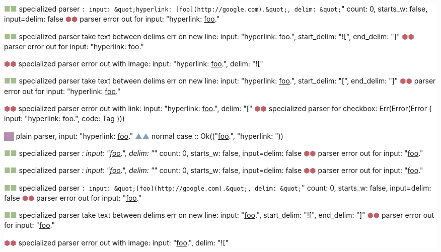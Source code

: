 <span style="color:#A3BE8C">■■</span> specialized parser `:
input: &quot;hyperlink: [foo](http://google.com).&quot;, delim: &quot;`&quot;
count: 0, starts_w: false, input=delim: false
<span style="color:#BF616A">⬢⬢</span> parser error out for input: &quot;hyperlink: [foo](http://google.com).&quot;

<span style="color:#A3BE8C">■■</span> specialized parser take text between delims err on new line:
input: &quot;hyperlink: [foo](http://google.com).&quot;, start_delim: &quot;![&quot;, end_delim: &quot;]&quot;
<span style="color:#BF616A">⬢⬢</span> parser error out for input: &quot;hyperlink: [foo](http://google.com).&quot;

<span style="color:#BF616A">⬢⬢</span> specialized parser error out with image:
input: &quot;hyperlink: [foo](http://google.com).&quot;, delim: &quot;![&quot;

<span style="color:#A3BE8C">■■</span> specialized parser take text between delims err on new line:
input: &quot;hyperlink: [foo](http://google.com).&quot;, start_delim: &quot;[&quot;, end_delim: &quot;]&quot;
<span style="color:#BF616A">⬢⬢</span> parser error out for input: &quot;hyperlink: [foo](http://google.com).&quot;

<span style="color:#BF616A">⬢⬢</span> specialized parser error out with link:
input: &quot;hyperlink: [foo](http://google.com).&quot;, delim: &quot;[&quot;
<span style="color:#BF616A">⬢⬢</span> specialized parser for checkbox: Err(Error(Error { input: &quot;hyperlink: [foo](http://google.com).&quot;, code: Tag }))

<span style="color:#B48EAD">██</span> plain parser, input: &quot;hyperlink: [foo](http://google.com).&quot;
<span style="color:#81A1C1">▲▲</span> normal case :: Ok((&quot;[foo](http://google.com).&quot;, &quot;hyperlink: &quot;))

<span style="color:#A3BE8C">■■</span> specialized parser _:
input: &quot;[foo](http://google.com).&quot;, delim: &quot;_&quot;
count: 0, starts_w: false, input=delim: false
<span style="color:#BF616A">⬢⬢</span> parser error out for input: &quot;[foo](http://google.com).&quot;

<span style="color:#A3BE8C">■■</span> specialized parser *:
input: &quot;[foo](http://google.com).&quot;, delim: &quot;*&quot;
count: 0, starts_w: false, input=delim: false
<span style="color:#BF616A">⬢⬢</span> parser error out for input: &quot;[foo](http://google.com).&quot;

<span style="color:#A3BE8C">■■</span> specialized parser `:
input: &quot;[foo](http://google.com).&quot;, delim: &quot;`&quot;
count: 0, starts_w: false, input=delim: false
<span style="color:#BF616A">⬢⬢</span> parser error out for input: &quot;[foo](http://google.com).&quot;

<span style="color:#A3BE8C">■■</span> specialized parser take text between delims err on new line:
input: &quot;[foo](http://google.com).&quot;, start_delim: &quot;![&quot;, end_delim: &quot;]&quot;
<span style="color:#BF616A">⬢⬢</span> parser error out for input: &quot;[foo](http://google.com).&quot;

<span style="color:#BF616A">⬢⬢</span> specialized parser error out with image:
input: &quot;[foo](http://google.com).&quot;, delim: &quot;![&quot;
